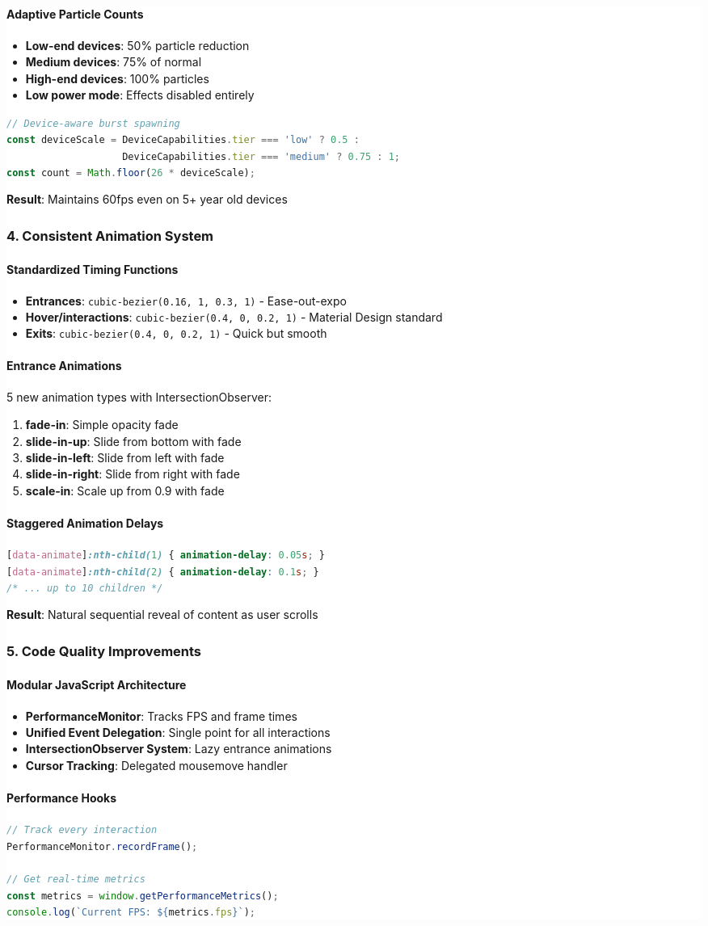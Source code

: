 #### Adaptive Particle Counts
- **Low-end devices**: 50% particle reduction
- **Medium devices**: 75% of normal
- **High-end devices**: 100% particles
- **Low power mode**: Effects disabled entirely

```javascript
// Device-aware burst spawning
const deviceScale = DeviceCapabilities.tier === 'low' ? 0.5 : 
                    DeviceCapabilities.tier === 'medium' ? 0.75 : 1;
const count = Math.floor(26 * deviceScale);
```

**Result**: Maintains 60fps even on 5+ year old devices

### 4. Consistent Animation System

#### Standardized Timing Functions
- **Entrances**: `cubic-bezier(0.16, 1, 0.3, 1)` - Ease-out-expo
- **Hover/interactions**: `cubic-bezier(0.4, 0, 0.2, 1)` - Material Design standard
- **Exits**: `cubic-bezier(0.4, 0, 0.2, 1)` - Quick but smooth

#### Entrance Animations
5 new animation types with IntersectionObserver:
1. **fade-in**: Simple opacity fade
2. **slide-in-up**: Slide from bottom with fade
3. **slide-in-left**: Slide from left with fade
4. **slide-in-right**: Slide from right with fade
5. **scale-in**: Scale up from 0.9 with fade

#### Staggered Animation Delays
```css
[data-animate]:nth-child(1) { animation-delay: 0.05s; }
[data-animate]:nth-child(2) { animation-delay: 0.1s; }
/* ... up to 10 children */
```

**Result**: Natural sequential reveal of content as user scrolls

### 5. Code Quality Improvements

#### Modular JavaScript Architecture
- **PerformanceMonitor**: Tracks FPS and frame times
- **Unified Event Delegation**: Single point for all interactions
- **IntersectionObserver System**: Lazy entrance animations
- **Cursor Tracking**: Delegated mousemove handler

#### Performance Hooks
```javascript
// Track every interaction
PerformanceMonitor.recordFrame();

// Get real-time metrics
const metrics = window.getPerformanceMetrics();
console.log(`Current FPS: ${metrics.fps}`);
```
